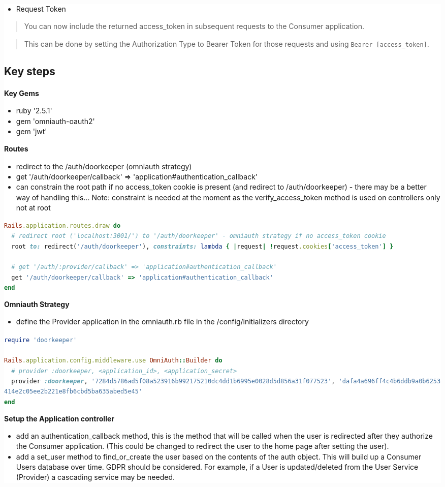 - Request Token

> You can now include the returned access_token in subsequent requests to the Consumer application.

> This can be done by setting the Authorization Type to Bearer Token for those requests and using `Bearer [access_token]`.


## Key steps

**Key Gems**
- ruby '2.5.1'
- gem 'omniauth-oauth2'
- gem 'jwt'

**Routes**
- redirect to the /auth/doorkeeper (omniauth strategy)
- get '/auth/doorkeeper/callback' => 'application#authentication_callback'
- can constrain the root path if no access_token cookie is present (and redirect to /auth/doorkeeper) - there may be a better way of handling this...
Note: constraint is needed at the moment as the verify_access_token method is used on controllers only not at root

```ruby
Rails.application.routes.draw do
  # redirect root ('localhost:3001/') to '/auth/doorkeeper' - omniauth strategy if no access_token cookie
  root to: redirect('/auth/doorkeeper'), constraints: lambda { |request| !request.cookies['access_token'] }

  # get '/auth/:provider/callback' => 'application#authentication_callback'
  get '/auth/doorkeeper/callback' => 'application#authentication_callback'
end
```

**Omniauth Strategy**
- define the Provider application in the omniauth.rb file in the /config/initializers directory

```ruby
require 'doorkeeper'

Rails.application.config.middleware.use OmniAuth::Builder do
  # provider :doorkeeper, <application_id>, <application_secret>
  provider :doorkeeper, '7284d5786ad5f08a523916b992175210dc4dd1b6995e0028d5d856a31f077523', 'dafa4a696ff4c4b6ddb9a0b6253414e2c05ee2b221e8fb6cbd5ba635abed5e45'
end
```

**Setup the Application controller**
- add an authentication_callback method, this is the method that will be called when the user is redirected after they authorize the Consumer application. (This could be changed to redirect the user to the home page after setting the user).
- add a set_user method to find_or_create the user based on the contents of the auth object. This will build up a Consumer Users database over time. GDPR should be considered. For example, if a User is updated/deleted from the User Service (Provider) a cascading service may be needed.
